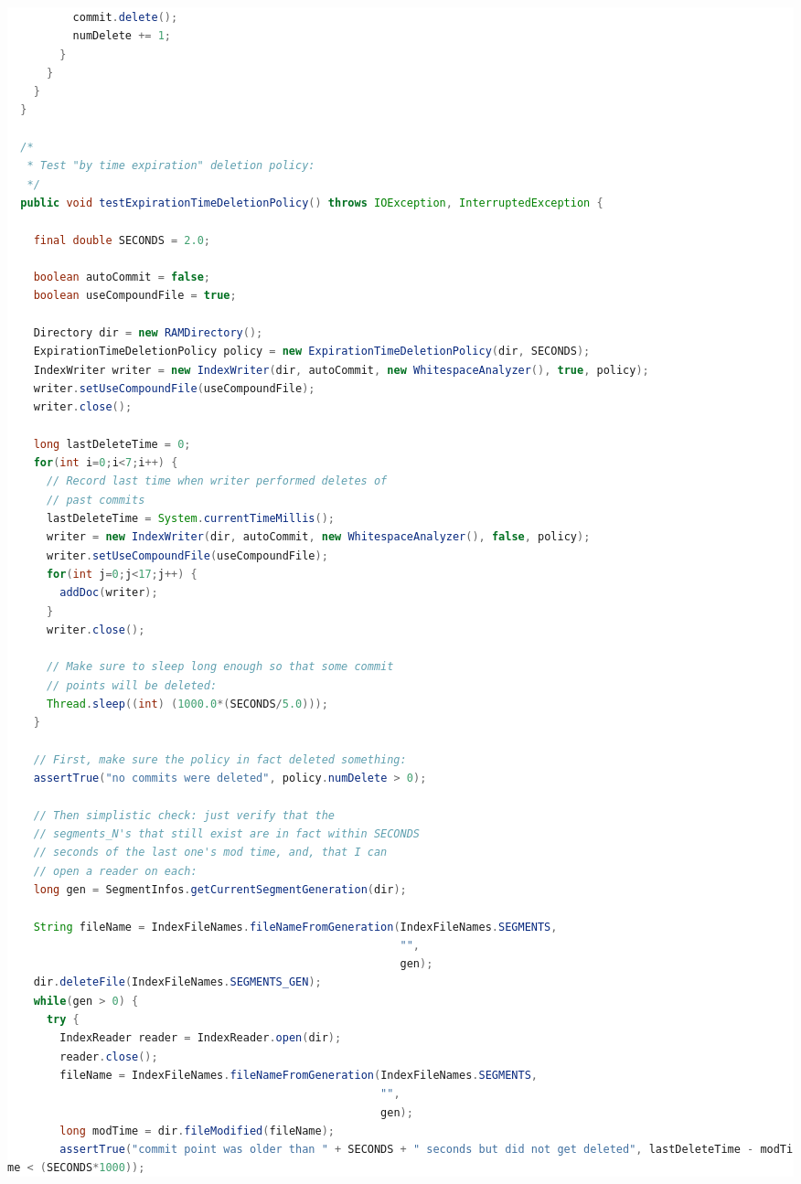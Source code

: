 ```java
          commit.delete();
          numDelete += 1;
        }
      }
    }
  }

  /*
   * Test "by time expiration" deletion policy:
   */
  public void testExpirationTimeDeletionPolicy() throws IOException, InterruptedException {

    final double SECONDS = 2.0;

    boolean autoCommit = false;
    boolean useCompoundFile = true;

    Directory dir = new RAMDirectory();
    ExpirationTimeDeletionPolicy policy = new ExpirationTimeDeletionPolicy(dir, SECONDS);
    IndexWriter writer = new IndexWriter(dir, autoCommit, new WhitespaceAnalyzer(), true, policy);
    writer.setUseCompoundFile(useCompoundFile);
    writer.close();

    long lastDeleteTime = 0;
    for(int i=0;i<7;i++) {
      // Record last time when writer performed deletes of
      // past commits
      lastDeleteTime = System.currentTimeMillis();
      writer = new IndexWriter(dir, autoCommit, new WhitespaceAnalyzer(), false, policy);
      writer.setUseCompoundFile(useCompoundFile);
      for(int j=0;j<17;j++) {
        addDoc(writer);
      }
      writer.close();

      // Make sure to sleep long enough so that some commit
      // points will be deleted:
      Thread.sleep((int) (1000.0*(SECONDS/5.0)));
    }

    // First, make sure the policy in fact deleted something:
    assertTrue("no commits were deleted", policy.numDelete > 0);

    // Then simplistic check: just verify that the
    // segments_N's that still exist are in fact within SECONDS
    // seconds of the last one's mod time, and, that I can
    // open a reader on each:
    long gen = SegmentInfos.getCurrentSegmentGeneration(dir);
    
    String fileName = IndexFileNames.fileNameFromGeneration(IndexFileNames.SEGMENTS,
                                                            "",
                                                            gen);
    dir.deleteFile(IndexFileNames.SEGMENTS_GEN);
    while(gen > 0) {
      try {
        IndexReader reader = IndexReader.open(dir);
        reader.close();
        fileName = IndexFileNames.fileNameFromGeneration(IndexFileNames.SEGMENTS,
                                                         "",
                                                         gen);
        long modTime = dir.fileModified(fileName);
        assertTrue("commit point was older than " + SECONDS + " seconds but did not get deleted", lastDeleteTime - modTime < (SECONDS*1000));
```